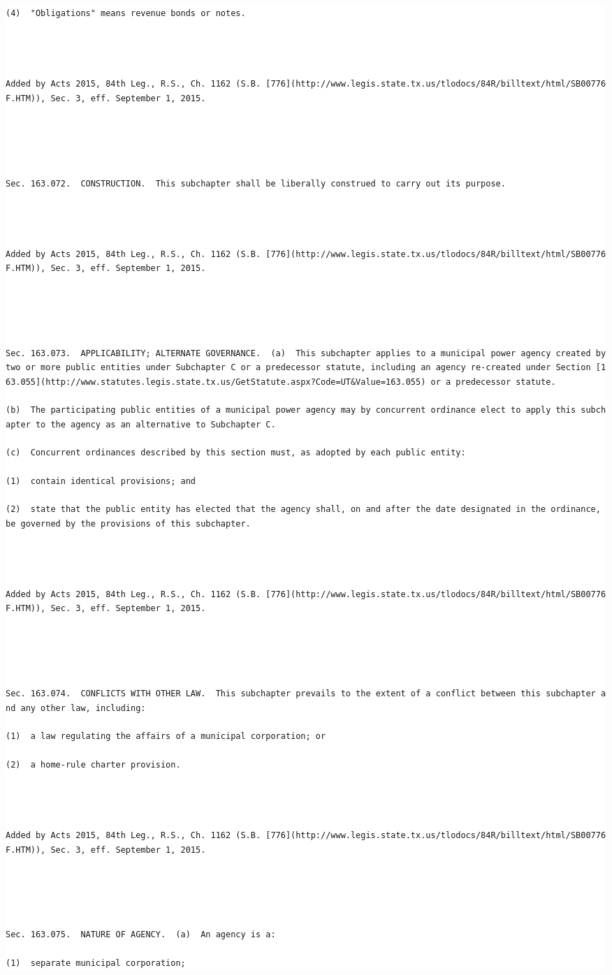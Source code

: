     (4)  "Obligations" means revenue bonds or notes.
    
    
    
    
    Added by Acts 2015, 84th Leg., R.S., Ch. 1162 (S.B. [776](http://www.legis.state.tx.us/tlodocs/84R/billtext/html/SB00776F.HTM)), Sec. 3, eff. September 1, 2015.
    
    
    
    
    
    Sec. 163.072.  CONSTRUCTION.  This subchapter shall be liberally construed to carry out its purpose.
    
    
    
    
    Added by Acts 2015, 84th Leg., R.S., Ch. 1162 (S.B. [776](http://www.legis.state.tx.us/tlodocs/84R/billtext/html/SB00776F.HTM)), Sec. 3, eff. September 1, 2015.
    
    
    
    
    
    Sec. 163.073.  APPLICABILITY; ALTERNATE GOVERNANCE.  (a)  This subchapter applies to a municipal power agency created by two or more public entities under Subchapter C or a predecessor statute, including an agency re-created under Section [163.055](http://www.statutes.legis.state.tx.us/GetStatute.aspx?Code=UT&Value=163.055) or a predecessor statute.
    
    (b)  The participating public entities of a municipal power agency may by concurrent ordinance elect to apply this subchapter to the agency as an alternative to Subchapter C.
    
    (c)  Concurrent ordinances described by this section must, as adopted by each public entity:
    
    (1)  contain identical provisions; and
    
    (2)  state that the public entity has elected that the agency shall, on and after the date designated in the ordinance, be governed by the provisions of this subchapter.
    
    
    
    
    Added by Acts 2015, 84th Leg., R.S., Ch. 1162 (S.B. [776](http://www.legis.state.tx.us/tlodocs/84R/billtext/html/SB00776F.HTM)), Sec. 3, eff. September 1, 2015.
    
    
    
    
    
    Sec. 163.074.  CONFLICTS WITH OTHER LAW.  This subchapter prevails to the extent of a conflict between this subchapter and any other law, including:
    
    (1)  a law regulating the affairs of a municipal corporation; or
    
    (2)  a home-rule charter provision.
    
    
    
    
    Added by Acts 2015, 84th Leg., R.S., Ch. 1162 (S.B. [776](http://www.legis.state.tx.us/tlodocs/84R/billtext/html/SB00776F.HTM)), Sec. 3, eff. September 1, 2015.
    
    
    
    
    
    Sec. 163.075.  NATURE OF AGENCY.  (a)  An agency is a:
    
    (1)  separate municipal corporation;
    